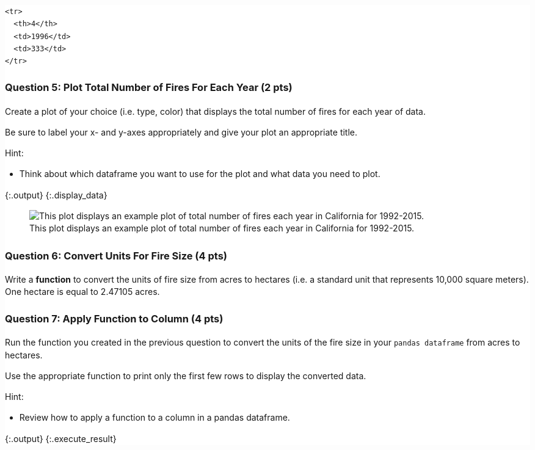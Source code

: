     <tr>
      <th>4</th>
      <td>1996</td>
      <td>333</td>
    </tr>
  </tbody>
</table>
</div>





### Question 5: Plot Total Number of Fires For Each Year (2 pts)

Create a plot of your choice (i.e. type, color) that displays the total number of fires for each year of data.

Be sure to label your x- and y-axes appropriately and give your plot an appropriate title. 

Hint:
* Think about which dataframe you want to use for the plot and what data you need to plot. 


{:.output}
{:.display_data}

<figure>

<img src = "{{ site.url }}/images/courses/ea-bootcamp/00-course-overview/final-project/final-project_15_0.png" alt = "This plot displays an example plot of total number of fires each year in California for 1992-2015.">
<figcaption>This plot displays an example plot of total number of fires each year in California for 1992-2015.</figcaption>

</figure>




### Question 6: Convert Units For Fire Size (4 pts)

Write a **function** to convert the units of fire size from acres to hectares (i.e. a standard unit that represents 10,000 square meters). One hectare is equal to 2.47105 acres. 


### Question 7: Apply Function to Column (4 pts)

Run the function you created in the previous question to convert the units of the fire size in your `pandas dataframe` from acres to hectares. 

Use the appropriate function to print only the first few rows to display the converted data. 

Hint: 
* Review how to apply a function to a column in a pandas dataframe.


{:.output}
{:.execute_result}


